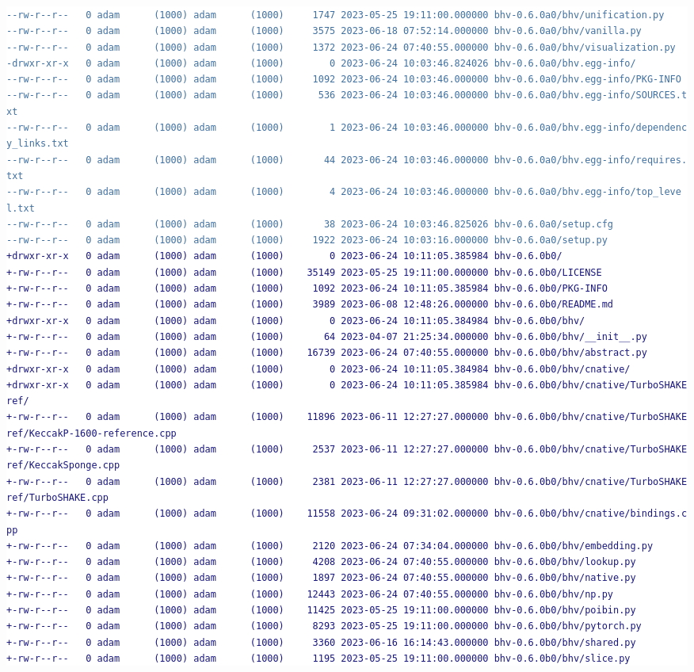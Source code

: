 ```diff
--rw-r--r--   0 adam      (1000) adam      (1000)     1747 2023-05-25 19:11:00.000000 bhv-0.6.0a0/bhv/unification.py
--rw-r--r--   0 adam      (1000) adam      (1000)     3575 2023-06-18 07:52:14.000000 bhv-0.6.0a0/bhv/vanilla.py
--rw-r--r--   0 adam      (1000) adam      (1000)     1372 2023-06-24 07:40:55.000000 bhv-0.6.0a0/bhv/visualization.py
-drwxr-xr-x   0 adam      (1000) adam      (1000)        0 2023-06-24 10:03:46.824026 bhv-0.6.0a0/bhv.egg-info/
--rw-r--r--   0 adam      (1000) adam      (1000)     1092 2023-06-24 10:03:46.000000 bhv-0.6.0a0/bhv.egg-info/PKG-INFO
--rw-r--r--   0 adam      (1000) adam      (1000)      536 2023-06-24 10:03:46.000000 bhv-0.6.0a0/bhv.egg-info/SOURCES.txt
--rw-r--r--   0 adam      (1000) adam      (1000)        1 2023-06-24 10:03:46.000000 bhv-0.6.0a0/bhv.egg-info/dependency_links.txt
--rw-r--r--   0 adam      (1000) adam      (1000)       44 2023-06-24 10:03:46.000000 bhv-0.6.0a0/bhv.egg-info/requires.txt
--rw-r--r--   0 adam      (1000) adam      (1000)        4 2023-06-24 10:03:46.000000 bhv-0.6.0a0/bhv.egg-info/top_level.txt
--rw-r--r--   0 adam      (1000) adam      (1000)       38 2023-06-24 10:03:46.825026 bhv-0.6.0a0/setup.cfg
--rw-r--r--   0 adam      (1000) adam      (1000)     1922 2023-06-24 10:03:16.000000 bhv-0.6.0a0/setup.py
+drwxr-xr-x   0 adam      (1000) adam      (1000)        0 2023-06-24 10:11:05.385984 bhv-0.6.0b0/
+-rw-r--r--   0 adam      (1000) adam      (1000)    35149 2023-05-25 19:11:00.000000 bhv-0.6.0b0/LICENSE
+-rw-r--r--   0 adam      (1000) adam      (1000)     1092 2023-06-24 10:11:05.385984 bhv-0.6.0b0/PKG-INFO
+-rw-r--r--   0 adam      (1000) adam      (1000)     3989 2023-06-08 12:48:26.000000 bhv-0.6.0b0/README.md
+drwxr-xr-x   0 adam      (1000) adam      (1000)        0 2023-06-24 10:11:05.384984 bhv-0.6.0b0/bhv/
+-rw-r--r--   0 adam      (1000) adam      (1000)       64 2023-04-07 21:25:34.000000 bhv-0.6.0b0/bhv/__init__.py
+-rw-r--r--   0 adam      (1000) adam      (1000)    16739 2023-06-24 07:40:55.000000 bhv-0.6.0b0/bhv/abstract.py
+drwxr-xr-x   0 adam      (1000) adam      (1000)        0 2023-06-24 10:11:05.384984 bhv-0.6.0b0/bhv/cnative/
+drwxr-xr-x   0 adam      (1000) adam      (1000)        0 2023-06-24 10:11:05.385984 bhv-0.6.0b0/bhv/cnative/TurboSHAKEref/
+-rw-r--r--   0 adam      (1000) adam      (1000)    11896 2023-06-11 12:27:27.000000 bhv-0.6.0b0/bhv/cnative/TurboSHAKEref/KeccakP-1600-reference.cpp
+-rw-r--r--   0 adam      (1000) adam      (1000)     2537 2023-06-11 12:27:27.000000 bhv-0.6.0b0/bhv/cnative/TurboSHAKEref/KeccakSponge.cpp
+-rw-r--r--   0 adam      (1000) adam      (1000)     2381 2023-06-11 12:27:27.000000 bhv-0.6.0b0/bhv/cnative/TurboSHAKEref/TurboSHAKE.cpp
+-rw-r--r--   0 adam      (1000) adam      (1000)    11558 2023-06-24 09:31:02.000000 bhv-0.6.0b0/bhv/cnative/bindings.cpp
+-rw-r--r--   0 adam      (1000) adam      (1000)     2120 2023-06-24 07:34:04.000000 bhv-0.6.0b0/bhv/embedding.py
+-rw-r--r--   0 adam      (1000) adam      (1000)     4208 2023-06-24 07:40:55.000000 bhv-0.6.0b0/bhv/lookup.py
+-rw-r--r--   0 adam      (1000) adam      (1000)     1897 2023-06-24 07:40:55.000000 bhv-0.6.0b0/bhv/native.py
+-rw-r--r--   0 adam      (1000) adam      (1000)    12443 2023-06-24 07:40:55.000000 bhv-0.6.0b0/bhv/np.py
+-rw-r--r--   0 adam      (1000) adam      (1000)    11425 2023-05-25 19:11:00.000000 bhv-0.6.0b0/bhv/poibin.py
+-rw-r--r--   0 adam      (1000) adam      (1000)     8293 2023-05-25 19:11:00.000000 bhv-0.6.0b0/bhv/pytorch.py
+-rw-r--r--   0 adam      (1000) adam      (1000)     3360 2023-06-16 16:14:43.000000 bhv-0.6.0b0/bhv/shared.py
+-rw-r--r--   0 adam      (1000) adam      (1000)     1195 2023-05-25 19:11:00.000000 bhv-0.6.0b0/bhv/slice.py
```